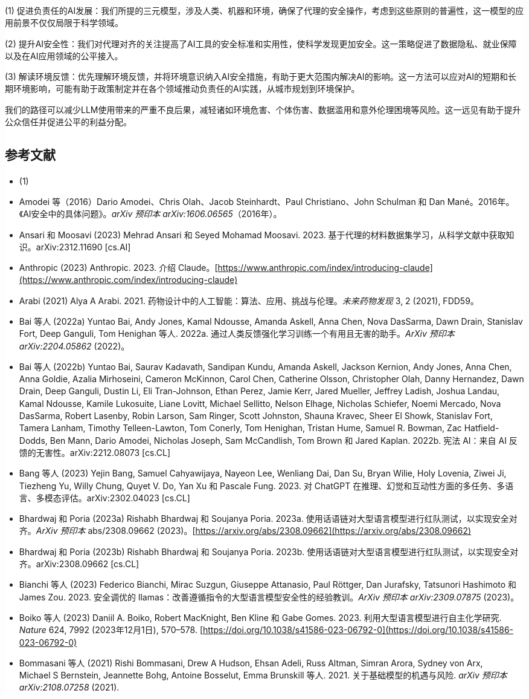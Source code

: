 (1) 促进负责任的AI发展：我们所提的三元模型，涉及人类、机器和环境，确保了代理的安全操作，考虑到这些原则的普遍性，这一模型的应用前景不仅仅局限于科学领域。

(2) 提升AI安全性：我们对代理对齐的关注提高了AI工具的安全标准和实用性，使科学发现更加安全。这一策略促进了数据隐私、就业保障以及在AI应用领域的公平接入。

(3) 解读环境反馈：优先理解环境反馈，并将环境意识纳入AI安全措施，有助于更大范围内解决AI的影响。这一方法可以应对AI的短期和长期环境影响，可能有助于政策制定并在各个领域推动负责任的AI实践，从城市规划到环境保护。

我们的路径可以减少LLM使用带来的严重不良后果，减轻诸如环境危害、个体伤害、数据滥用和意外伦理困境等风险。这一远见有助于提升公众信任并促进公平的利益分配。

## 参考文献

+   (1)

+   Amodei 等（2016）Dario Amodei、Chris Olah、Jacob Steinhardt、Paul Christiano、John Schulman 和 Dan Mané。2016年。《AI安全中的具体问题》。*arXiv 预印本 arXiv:1606.06565*（2016年）。

+   Ansari 和 Moosavi (2023) Mehrad Ansari 和 Seyed Mohamad Moosavi. 2023. 基于代理的材料数据集学习，从科学文献中获取知识。arXiv:2312.11690 [cs.AI]

+   Anthropic (2023) Anthropic. 2023. 介绍 Claude。[https://www.anthropic.com/index/introducing-claude](https://www.anthropic.com/index/introducing-claude)

+   Arabi (2021) Alya A Arabi. 2021. 药物设计中的人工智能：算法、应用、挑战与伦理。*未来药物发现* 3, 2 (2021), FDD59。

+   Bai 等人 (2022a) Yuntao Bai, Andy Jones, Kamal Ndousse, Amanda Askell, Anna Chen, Nova DasSarma, Dawn Drain, Stanislav Fort, Deep Ganguli, Tom Henighan 等人. 2022a. 通过人类反馈强化学习训练一个有用且无害的助手。*ArXiv 预印本 arXiv:2204.05862* (2022)。

+   Bai 等人 (2022b) Yuntao Bai, Saurav Kadavath, Sandipan Kundu, Amanda Askell, Jackson Kernion, Andy Jones, Anna Chen, Anna Goldie, Azalia Mirhoseini, Cameron McKinnon, Carol Chen, Catherine Olsson, Christopher Olah, Danny Hernandez, Dawn Drain, Deep Ganguli, Dustin Li, Eli Tran-Johnson, Ethan Perez, Jamie Kerr, Jared Mueller, Jeffrey Ladish, Joshua Landau, Kamal Ndousse, Kamile Lukosuite, Liane Lovitt, Michael Sellitto, Nelson Elhage, Nicholas Schiefer, Noemi Mercado, Nova DasSarma, Robert Lasenby, Robin Larson, Sam Ringer, Scott Johnston, Shauna Kravec, Sheer El Showk, Stanislav Fort, Tamera Lanham, Timothy Telleen-Lawton, Tom Conerly, Tom Henighan, Tristan Hume, Samuel R. Bowman, Zac Hatfield-Dodds, Ben Mann, Dario Amodei, Nicholas Joseph, Sam McCandlish, Tom Brown 和 Jared Kaplan. 2022b. 宪法 AI：来自 AI 反馈的无害性。arXiv:2212.08073 [cs.CL]

+   Bang 等人 (2023) Yejin Bang, Samuel Cahyawijaya, Nayeon Lee, Wenliang Dai, Dan Su, Bryan Wilie, Holy Lovenia, Ziwei Ji, Tiezheng Yu, Willy Chung, Quyet V. Do, Yan Xu 和 Pascale Fung. 2023. 对 ChatGPT 在推理、幻觉和互动性方面的多任务、多语言、多模态评估。arXiv:2302.04023 [cs.CL]

+   Bhardwaj 和 Poria (2023a) Rishabh Bhardwaj 和 Soujanya Poria. 2023a. 使用话语链对大型语言模型进行红队测试，以实现安全对齐。*ArXiv 预印本* abs/2308.09662 (2023)。[https://arxiv.org/abs/2308.09662](https://arxiv.org/abs/2308.09662)

+   Bhardwaj 和 Poria (2023b) Rishabh Bhardwaj 和 Soujanya Poria. 2023b. 使用话语链对大型语言模型进行红队测试，以实现安全对齐。arXiv:2308.09662 [cs.CL]

+   Bianchi 等人 (2023) Federico Bianchi, Mirac Suzgun, Giuseppe Attanasio, Paul Röttger, Dan Jurafsky, Tatsunori Hashimoto 和 James Zou. 2023. 安全调优的 llamas：改善遵循指令的大型语言模型安全性的经验教训。*ArXiv 预印本 arXiv:2309.07875* (2023)。

+   Boiko 等人 (2023) Daniil A. Boiko, Robert MacKnight, Ben Kline 和 Gabe Gomes. 2023. 利用大型语言模型进行自主化学研究. *Nature* 624, 7992 (2023年12月1日), 570–578. [https://doi.org/10.1038/s41586-023-06792-0](https://doi.org/10.1038/s41586-023-06792-0)

+   Bommasani 等人 (2021) Rishi Bommasani, Drew A Hudson, Ehsan Adeli, Russ Altman, Simran Arora, Sydney von Arx, Michael S Bernstein, Jeannette Bohg, Antoine Bosselut, Emma Brunskill 等人. 2021. 关于基础模型的机遇与风险. *arXiv 预印本 arXiv:2108.07258* (2021).

